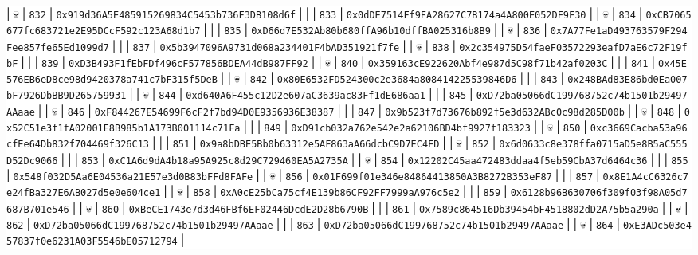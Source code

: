 | 💀 | `832` | `0x919d36A5E485915269834C5453b736F3DB108d6f` |
|  | `833` | `0x0dDE7514Ff9FA28627C7B174a4A800E052DF9F30` |
| 💀 | `834` | `0xCB7065677fc683721e2E95DCcF592c123A68d1b7` |
|  | `835` | `0xD66d7E532Ab80b680ffA96b10dffBA025316b8B9` |
| 💀 | `836` | `0x7A77Fe1aD493763579F294Fee857fe65Ed1099d7` |
|  | `837` | `0x5b3947096A9731d068a234401F4bAD351921f7fe` |
| 💀 | `838` | `0x2c354975D54faeF03572293eafD7aE6c72F19fbF` |
|  | `839` | `0xD3B493F1fEbFDf496cF577856BDEA44dB987FF92` |
| 💀 | `840` | `0x359163cE922620Abf4e987d5C98f71b42af0203C` |
|  | `841` | `0x45E576EB6eD8ce98d9420378a741c7bF315f5DeB` |
| 💀 | `842` | `0x80E6532FD524300c2e3684a808414225539846D6` |
|  | `843` | `0x248BAd83E86bd0Ea007bF7926DbBB9D265759931` |
| 💀 | `844` | `0xd640A6F455c12D2e607aC3639ac83Ff1dE686aa1` |
|  | `845` | `0xD72ba05066dC199768752c74b1501b29497AAaae` |
| 💀 | `846` | `0xF844267E54699F6cF2f7bd94D0E9356936E38387` |
|  | `847` | `0x9b523f7d73676b892f5e3d632ABc0c98d285D00b` |
| 💀 | `848` | `0x52C51e3f1fA02001E8B985b1A173B001114c71Fa` |
|  | `849` | `0xD91cb032a762e542e2a62106BD4bf9927f183323` |
| 💀 | `850` | `0xc3669Cacba53a96cfEe64Db832f704469f326C13` |
|  | `851` | `0x9a8bDBE5Bb0b63312e5AF863aA66dcbC9D7EC4FD` |
| 💀 | `852` | `0x6d0633c8e378ffa0715aD5e8B5aC555D52Dc9066` |
|  | `853` | `0xC1A6d9dA4b18a95A925c8d29C729460EA5A2735A` |
| 💀 | `854` | `0x12202C45aa472483ddaa4f5eb59CbA37d6464c36` |
|  | `855` | `0x548f032D5Aa6E04536a21E57e3d0B83bFFd8FAFe` |
| 💀 | `856` | `0x01F699f01e346e84864413850A3B8272B353eF87` |
|  | `857` | `0x8E1A4cC6326c7e24fBa327E6AB027d5e0e604ce1` |
| 💀 | `858` | `0xA0cE25bCa75cf4E139b86CF92FF7999aA976c5e2` |
|  | `859` | `0x6128b96B630706f309f03f98A05d7687B701e546` |
| 💀 | `860` | `0xBeCE1743e7d3d46FBf6EF02446DcdE2D28b6790B` |
|  | `861` | `0x7589c864516Db39454bF4518802dD2A75b5a290a` |
| 💀 | `862` | `0xD72ba05066dC199768752c74b1501b29497AAaae` |
|  | `863` | `0xD72ba05066dC199768752c74b1501b29497AAaae` |
| 💀 | `864` | `0xE3ADc503e457837f0e6231A03F5546bE05712794` |
